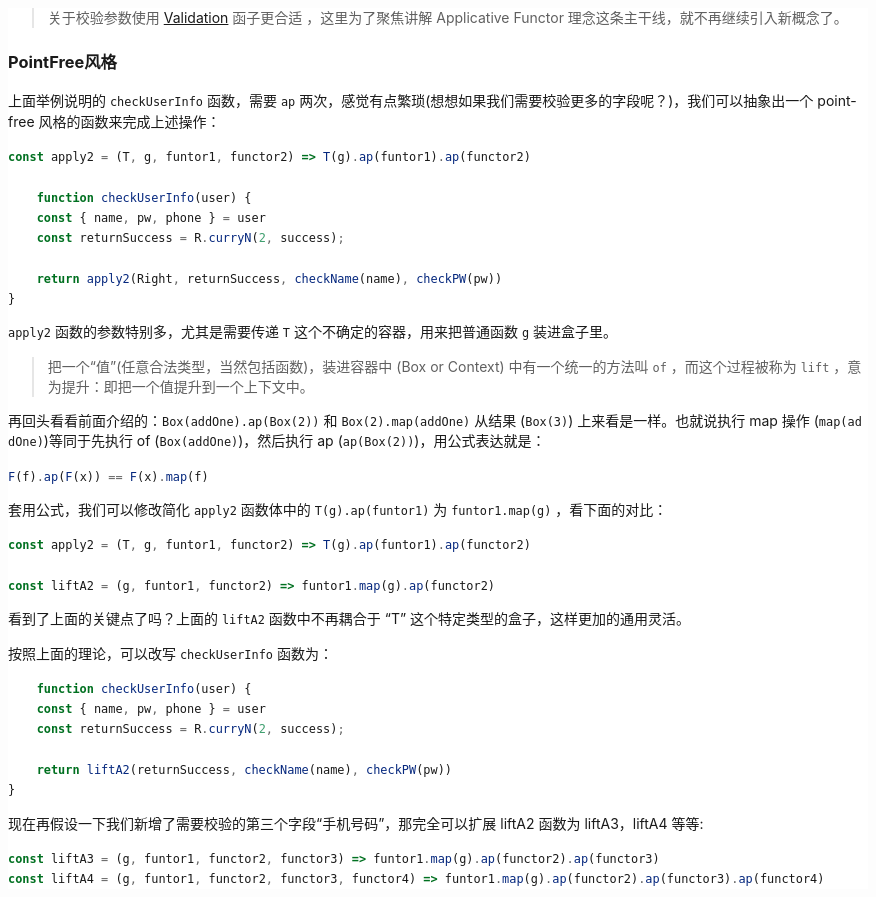 > 关于校验参数使用 [Validation](https://link.juejin.cn?target=https%3A%2F%2Fcodurance.com%2F2018%2F01%2F11%2Fapplicatives-validation%2F "https://codurance.com/2018/01/11/applicatives-validation/") 函子更合适 ，这里为了聚焦讲解 Applicative Functor 理念这条主干线，就不再继续引入新概念了。

### PointFree风格

上面举例说明的 `checkUserInfo` 函数，需要 `ap` 两次，感觉有点繁琐(想想如果我们需要校验更多的字段呢？)，我们可以抽象出一个 point-free 风格的函数来完成上述操作：

```js
const apply2 = (T, g, funtor1, functor2) => T(g).ap(funtor1).ap(functor2)

    function checkUserInfo(user) {
    const { name, pw, phone } = user
    const returnSuccess = R.curryN(2, success);
    
    return apply2(Right, returnSuccess, checkName(name), checkPW(pw))
}
```

`apply2` 函数的参数特别多，尤其是需要传递 `T` 这个不确定的容器，用来把普通函数 `g` 装进盒子里。

> 把一个“值”(任意合法类型，当然包括函数)，装进容器中 (Box or Context) 中有一个统一的方法叫 `of` ，而这个过程被称为 `lift` ，意为提升：即把一个值提升到一个上下文中。

再回头看看前面介绍的：`Box(addOne).ap(Box(2))` 和 `Box(2).map(addOne)` 从结果 (`Box(3)`) 上来看是一样。也就说执行 map 操作 (`map(addOne)`)等同于先执行 of (`Box(addOne)`)，然后执行 ap (`ap(Box(2))`)，用公式表达就是：

```js
F(f).ap(F(x)) == F(x).map(f)
```

套用公式，我们可以修改简化 `apply2` 函数体中的 `T(g).ap(funtor1)` 为 `funtor1.map(g)` ，看下面的对比：

```js
const apply2 = (T, g, funtor1, functor2) => T(g).ap(funtor1).ap(functor2)

const liftA2 = (g, funtor1, functor2) => funtor1.map(g).ap(functor2)
```

看到了上面的关键点了吗？上面的 `liftA2` 函数中不再耦合于 “T” 这个特定类型的盒子，这样更加的通用灵活。

按照上面的理论，可以改写 `checkUserInfo` 函数为：

```js
    function checkUserInfo(user) {
    const { name, pw, phone } = user
    const returnSuccess = R.curryN(2, success);
    
    return liftA2(returnSuccess, checkName(name), checkPW(pw))
}
```

现在再假设一下我们新增了需要校验的第三个字段“手机号码”，那完全可以扩展 liftA2 函数为 liftA3，liftA4 等等:

```js
const liftA3 = (g, funtor1, functor2, functor3) => funtor1.map(g).ap(functor2).ap(functor3)
const liftA4 = (g, funtor1, functor2, functor3, functor4) => funtor1.map(g).ap(functor2).ap(functor3).ap(functor4)
```
